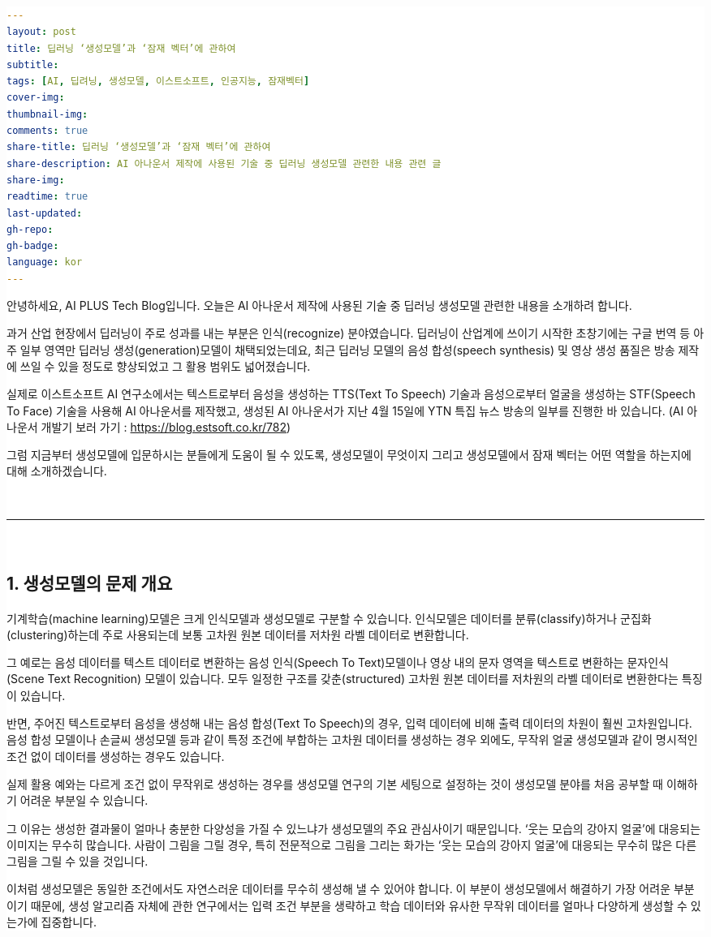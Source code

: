 ```yaml
---
layout: post
title: 딥러닝 ‘생성모델’과 ‘잠재 벡터’에 관하여
subtitle:
tags: [AI, 딥려닝, 생성모델, 이스트소프트, 인공지능, 잠재벡터]
cover-img:
thumbnail-img:
comments: true
share-title: 딥러닝 ‘생성모델’과 ‘잠재 벡터’에 관하여
share-description: AI 아나운서 제작에 사용된 기술 중 딥러닝 생성모델 관련한 내용 관련 글
share-img: 
readtime: true
last-updated:
gh-repo:
gh-badge:
language: kor
---
```


안녕하세요, AI PLUS Tech Blog입니다. 오늘은 AI 아나운서 제작에 사용된 기술 중 딥러닝 생성모델 관련한 내용을 소개하려 합니다.

과거 산업 현장에서 딥러닝이 주로 성과를 내는 부분은 인식(recognize) 분야였습니다. 딥러닝이 산업계에 쓰이기 시작한 초창기에는 구글 번역 등 아주 일부 영역만 딥러닝 생성(generation)모델이 채택되었는데요, 최근 딥러닝 모델의 음성 합성(speech synthesis) 및 영상 생성 품질은 방송 제작에 쓰일 수 있을 정도로 향상되었고 그 활용 범위도 넓어졌습니다.

실제로 이스트소프트 AI 연구소에서는 텍스트로부터 음성을 생성하는 TTS(Text To Speech) 기술과 음성으로부터 얼굴을 생성하는 STF(Speech To Face) 기술을 사용해 AI 아나운서를 제작했고, 생성된 AI 아나운서가 지난 4월 15일에 YTN 특집 뉴스 방송의 일부를 진행한 바 있습니다.
(AI 아나운서 개발기 보러 가기 : <a class="wp-editor-md-post-content-link" href="https://blog.estsoft.co.kr/782">https://blog.estsoft.co.kr/782</a>)

그럼 지금부터 생성모델에 입문하시는 분들에게 도움이 될 수 있도록, 생성모델이 무엇이지 그리고 생성모델에서 잠재 벡터는 어떤 역할을 하는지에 대해 소개하겠습니다.

<br>

<hr />

<br>

<h2>1. 생성모델의 문제 개요</h2>

기계학습(machine learning)모델은 크게 인식모델과 생성모델로 구분할 수 있습니다. 인식모델은 데이터를 분류(classify)하거나 군집화(clustering)하는데 주로 사용되는데 보통 고차원 원본 데이터를 저차원 라벨 데이터로 변환합니다.

그 예로는 음성 데이터를 텍스트 데이터로 변환하는 음성 인식(Speech To Text)모델이나 영상 내의 문자 영역을 텍스트로 변환하는 문자인식(Scene Text Recognition) 모델이 있습니다. 모두 일정한 구조를 갖춘(structured) 고차원 원본 데이터를 저차원의 라벨 데이터로 변환한다는 특징이 있습니다.

반면, 주어진 텍스트로부터 음성을 생성해 내는 음성 합성(Text To Speech)의 경우, 입력 데이터에 비해 출력 데이터의 차원이 훨씬 고차원입니다. 음성 합성 모델이나 손글씨 생성모델 등과 같이 특정 조건에 부합하는 고차원 데이터를 생성하는 경우 외에도, 무작위 얼굴 생성모델과 같이 명시적인 조건 없이 데이터를 생성하는 경우도 있습니다.

실제 활용 예와는 다르게 조건 없이 무작위로 생성하는 경우를 생성모델 연구의 기본 세팅으로 설정하는 것이 생성모델 분야를 처음 공부할 때 이해하기 어려운 부분일 수 있습니다.

그 이유는 생성한 결과물이 얼마나 충분한 다양성을 가질 수 있느냐가 생성모델의 주요 관심사이기 때문입니다. ‘웃는 모습의 강아지 얼굴’에 대응되는 이미지는 무수히 많습니다. 사람이 그림을 그릴 경우, 특히 전문적으로 그림을 그리는 화가는 ‘웃는 모습의 강아지 얼굴’에 대응되는 무수히 많은 다른 그림을 그릴 수 있을 것입니다.

이처럼 생성모델은 동일한 조건에서도 자연스러운 데이터를 무수히 생성해 낼 수 있어야 합니다. 이 부분이 생성모델에서 해결하기 가장 어려운 부분이기 때문에, 생성 알고리즘 자체에 관한 연구에서는 입력 조건 부분을 생략하고 학습 데이터와 유사한 무작위 데이터를 얼마나 다양하게 생성할 수 있는가에 집중합니다.
